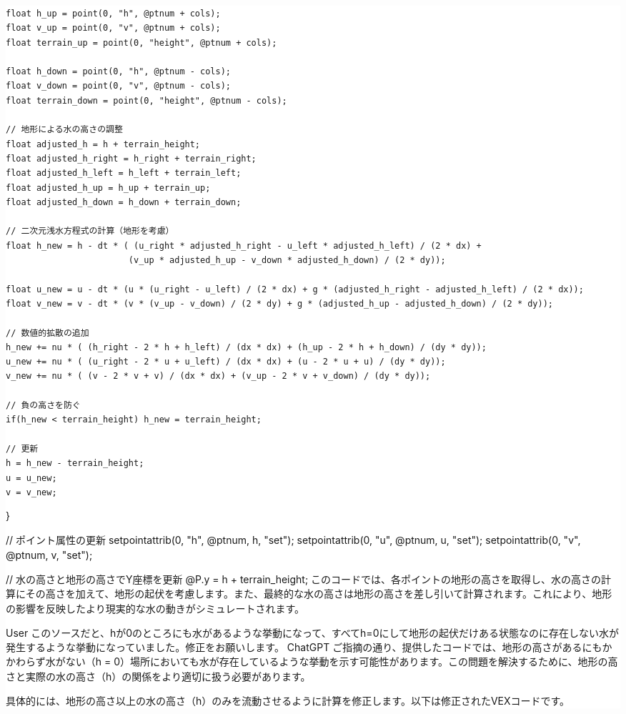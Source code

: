    float h_up = point(0, "h", @ptnum + cols);
    float v_up = point(0, "v", @ptnum + cols);
    float terrain_up = point(0, "height", @ptnum + cols);

    float h_down = point(0, "h", @ptnum - cols);
    float v_down = point(0, "v", @ptnum - cols);
    float terrain_down = point(0, "height", @ptnum - cols);

    // 地形による水の高さの調整
    float adjusted_h = h + terrain_height;
    float adjusted_h_right = h_right + terrain_right;
    float adjusted_h_left = h_left + terrain_left;
    float adjusted_h_up = h_up + terrain_up;
    float adjusted_h_down = h_down + terrain_down;

    // 二次元浅水方程式の計算（地形を考慮）
    float h_new = h - dt * ( (u_right * adjusted_h_right - u_left * adjusted_h_left) / (2 * dx) +
                            (v_up * adjusted_h_up - v_down * adjusted_h_down) / (2 * dy));

    float u_new = u - dt * (u * (u_right - u_left) / (2 * dx) + g * (adjusted_h_right - adjusted_h_left) / (2 * dx));
    float v_new = v - dt * (v * (v_up - v_down) / (2 * dy) + g * (adjusted_h_up - adjusted_h_down) / (2 * dy));

    // 数値的拡散の追加
    h_new += nu * ( (h_right - 2 * h + h_left) / (dx * dx) + (h_up - 2 * h + h_down) / (dy * dy));
    u_new += nu * ( (u_right - 2 * u + u_left) / (dx * dx) + (u - 2 * u + u) / (dy * dy));
    v_new += nu * ( (v - 2 * v + v) / (dx * dx) + (v_up - 2 * v + v_down) / (dy * dy));

    // 負の高さを防ぐ
    if(h_new < terrain_height) h_new = terrain_height;

    // 更新
    h = h_new - terrain_height;
    u = u_new;
    v = v_new;
}

// ポイント属性の更新
setpointattrib(0, "h", @ptnum, h, "set");
setpointattrib(0, "u", @ptnum, u, "set");
setpointattrib(0, "v", @ptnum, v, "set");

// 水の高さと地形の高さでY座標を更新
@P.y = h + terrain_height;
このコードでは、各ポイントの地形の高さを取得し、水の高さの計算にその高さを加えて、地形の起伏を考慮します。また、最終的な水の高さは地形の高さを差し引いて計算されます。これにより、地形の影響を反映したより現実的な水の動きがシミュレートされます。

User
このソースだと、hが0のところにも水があるような挙動になって、すべてh=0にして地形の起伏だけある状態なのに存在しない水が発生するような挙動になっていました。修正をお願いします。
ChatGPT
ご指摘の通り、提供したコードでは、地形の高さがあるにもかかわらず水がない（h = 0）場所においても水が存在しているような挙動を示す可能性があります。この問題を解決するために、地形の高さと実際の水の高さ（h）の関係をより適切に扱う必要があります。

具体的には、地形の高さ以上の水の高さ（h）のみを流動させるように計算を修正します。以下は修正されたVEXコードです。
